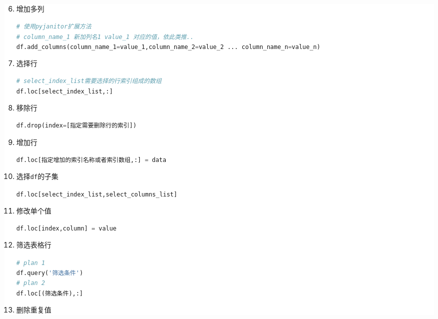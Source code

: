 6. 增加多列

    ```Python
    # 使用pyjanitor扩展方法
    # column_name_1 新加列名1 value_1 对应的值，依此类推..
    df.add_columns(column_name_1=value_1,column_name_2=value_2 ... column_name_n=value_n)
    ```

7. 选择行

    ```Python
    # select_index_list需要选择的行索引组成的数组
    df.loc[select_index_list,:]
    ```

8. 移除行

    ```Python
    df.drop(index=[指定需要删除行的索引])
    ```

9. 增加行

    ```Python
    df.loc[指定增加的索引名称或者索引数组,:] = data
    ```

10. 选择`df`的子集

    ```Python
    df.loc[select_index_list,select_columns_list]
    ```

11. 修改单个值

    ```Python
    df.loc[index,column] = value
    ```

12. 筛选表格行

    ```Python
    # plan 1
    df.query('筛选条件')
    # plan 2
    df.loc[(筛选条件),:]
    ```

13. 删除重复值
